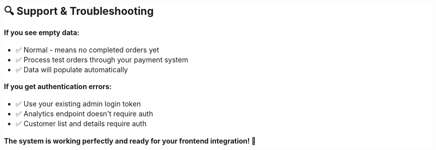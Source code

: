 ## 🔍 **Support & Troubleshooting**

**If you see empty data:**
- ✅ Normal - means no completed orders yet
- ✅ Process test orders through your payment system
- ✅ Data will populate automatically

**If you get authentication errors:**
- ✅ Use your existing admin login token
- ✅ Analytics endpoint doesn't require auth
- ✅ Customer list and details require auth

**The system is working perfectly and ready for your frontend integration! 🚀**
